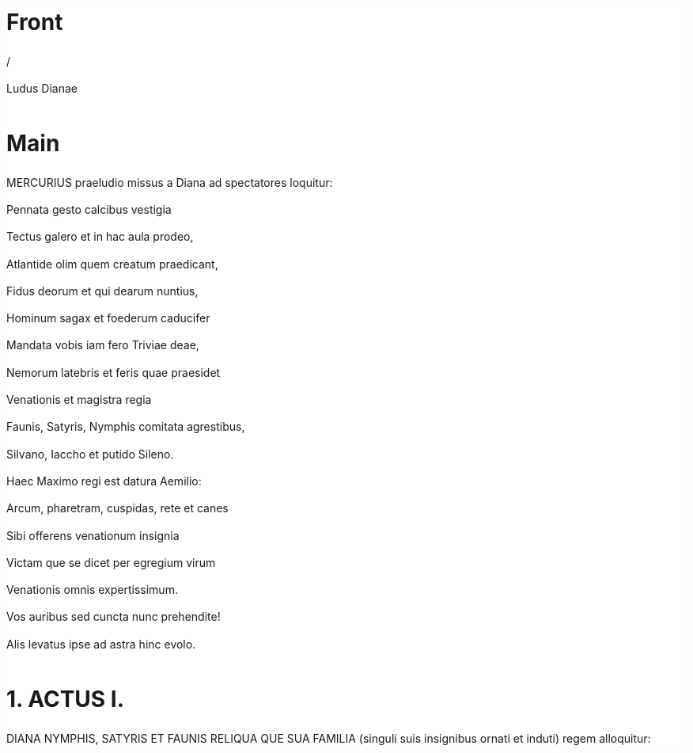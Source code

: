 # Front

/

Ludus Dianae



# Main



MERCURIUS praeludio missus a Diana ad spectatores loquitur:



Pennata gesto calcibus vestigia

Tectus galero et in hac aula prodeo,

Atlantide olim quem creatum praedicant,

Fidus deorum et qui dearum nuntius,

Hominum sagax et foederum caducifer

Mandata vobis iam fero Triviae deae,

Nemorum latebris et feris quae praesidet

Venationis et magistra regia

Faunis, Satyris, Nymphis comitata agrestibus,

Silvano, Iaccho et putido Sileno.



Haec Maximo regi est datura Aemilio:

Arcum, pharetram, cuspidas, rete et canes

Sibi offerens venationum insignia

Victam que se dicet per egregium virum

Venationis omnis expertissimum.



Vos auribus sed cuncta nunc prehendite!

Alis levatus ipse ad astra hinc evolo.



# 1. ACTUS I.



DIANA NYMPHIS, SATYRIS ET FAUNIS RELIQUA QUE SUA FAMILIA (singuli suis
insignibus ornati et induti) regem alloquitur:
